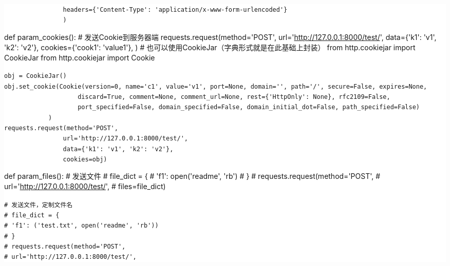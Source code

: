  					headers={'Content-Type': 'application/x-www-form-urlencoded'}
 					)


 def param_cookies():
 	# 发送Cookie到服务器端
 	requests.request(method='POST',
 					url='http://127.0.0.1:8000/test/',
 					data={'k1': 'v1', 'k2': 'v2'},
 					cookies={'cook1': 'value1'},
 					)
 	# 也可以使用CookieJar（字典形式就是在此基础上封装）
 	from http.cookiejar import CookieJar
 	from http.cookiejar import Cookie

 	obj = CookieJar()
 	obj.set_cookie(Cookie(version=0, name='c1', value='v1', port=None, domain='', path='/', secure=False, expires=None,
 						discard=True, comment=None, comment_url=None, rest={'HttpOnly': None}, rfc2109=False,
 						port_specified=False, domain_specified=False, domain_initial_dot=False, path_specified=False)
 				)
 	requests.request(method='POST',
 					url='http://127.0.0.1:8000/test/',
 					data={'k1': 'v1', 'k2': 'v2'},
 					cookies=obj)


 def param_files():
 	# 发送文件
 	# file_dict = {
 	# 'f1': open('readme', 'rb')
 	# }
 	# requests.request(method='POST',
 	# url='http://127.0.0.1:8000/test/',
 	# files=file_dict)

 	# 发送文件，定制文件名
 	# file_dict = {
 	# 'f1': ('test.txt', open('readme', 'rb'))
 	# }
 	# requests.request(method='POST',
 	# url='http://127.0.0.1:8000/test/',